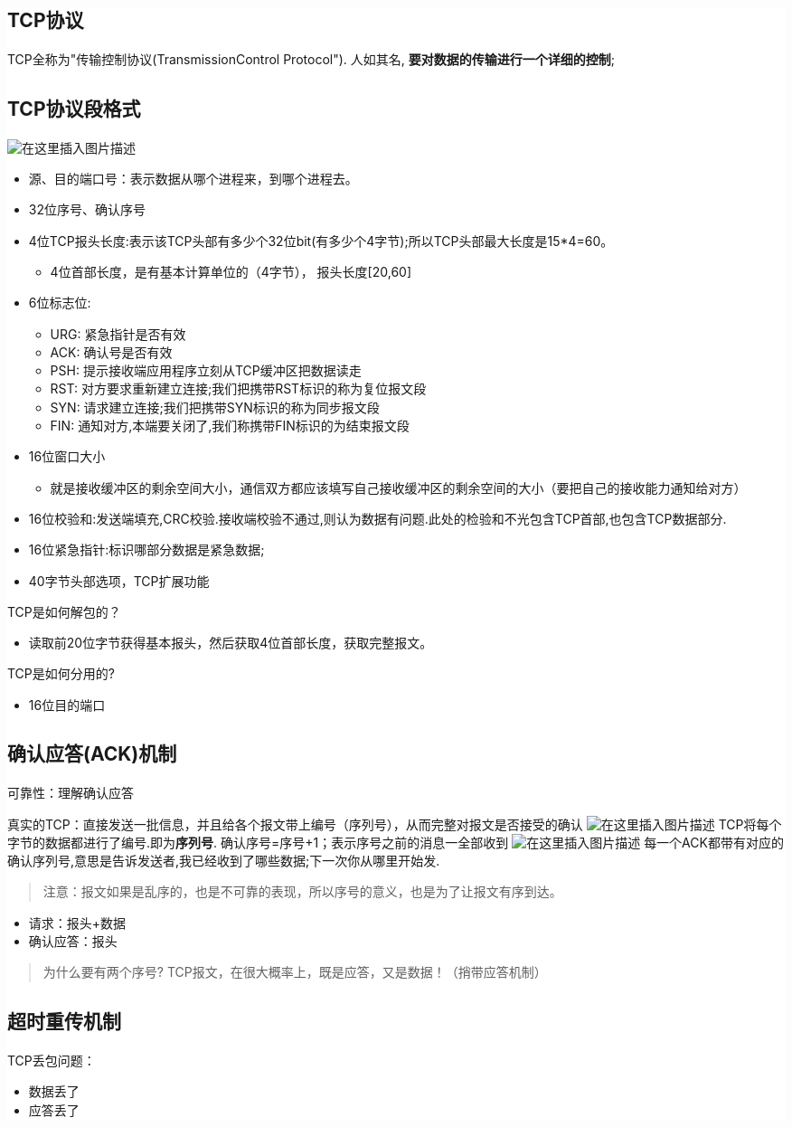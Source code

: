 ﻿## TCP协议

TCP全称为"传输控制协议(TransmissionControl Protocol"). 人如其名, **要对数据的传输进行一个详细的控制**;

## TCP协议段格式
![在这里插入图片描述](https://i-blog.csdnimg.cn/direct/55dca711c0d44fe684989ff660b3d2b9.png)
- 源、目的端口号：表示数据从哪个进程来，到哪个进程去。
- 32位序号、确认序号
-  4位TCP报头长度:表示该TCP头部有多少个32位bit(有多少个4字节);所以TCP头部最大长度是15*4=60。
	- 4位首部长度，是有基本计算单位的（4字节）， 报头长度[20,60]
- 6位标志位:
	- URG: 紧急指针是否有效
	- ACK: 确认号是否有效
	- PSH: 提示接收端应用程序立刻从TCP缓冲区把数据读走
	- RST: 对方要求重新建立连接;我们把携带RST标识的称为复位报文段
	- SYN: 请求建立连接;我们把携带SYN标识的称为同步报文段
	- FIN: 通知对方,本端要关闭了,我们称携带FIN标识的为结束报文段

- 16位窗口大小
	- 就是接收缓冲区的剩余空间大小，通信双方都应该填写自己接收缓冲区的剩余空间的大小（要把自己的接收能力通知给对方）
- 16位校验和:发送端填充,CRC校验.接收端校验不通过,则认为数据有问题.此处的检验和不光包含TCP首部,也包含TCP数据部分.
- 16位紧急指针:标识哪部分数据是紧急数据;
- 40字节头部选项，TCP扩展功能

TCP是如何解包的？
- 读取前20位字节获得基本报头，然后获取4位首部长度，获取完整报文。

TCP是如何分用的?
- 16位目的端口

## 确认应答(ACK)机制
可靠性：理解确认应答

真实的TCP：直接发送一批信息，并且给各个报文带上编号（序列号），从而完整对报文是否接受的确认
![在这里插入图片描述](https://i-blog.csdnimg.cn/direct/8742830cc4384560a8d1635c0ce3b8c1.png)
 TCP将每个字节的数据都进行了编号.即为**序列号**.
 确认序号=序号+1；表示序号之前的消息一全部收到
![在这里插入图片描述](https://i-blog.csdnimg.cn/direct/ea85f227c3424c0781307ffb5d210830.png)
每一个ACK都带有对应的确认序列号,意思是告诉发送者,我已经收到了哪些数据;下一次你从哪里开始发.

> 注意：报文如果是乱序的，也是不可靠的表现，所以序号的意义，也是为了让报文有序到达。

- 请求：报头+数据
- 确认应答：报头

>为什么要有两个序号?
>TCP报文，在很大概率上，既是应答，又是数据！（捎带应答机制）

## 超时重传机制
TCP丢包问题：
- 数据丢了
- 应答丢了
